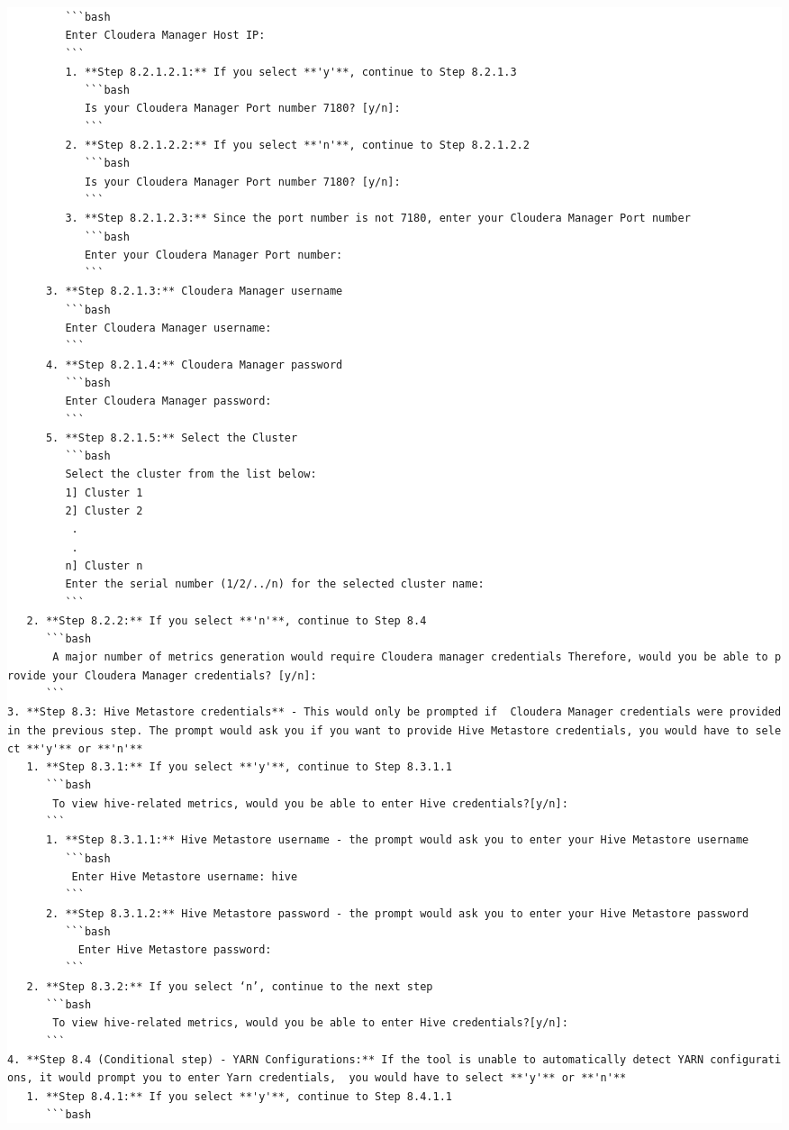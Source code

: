             ```bash
             Enter Cloudera Manager Host IP:
             ```
             1. **Step 8.2.1.2.1:** If you select **'y'**, continue to Step 8.2.1.3
                ```bash
                Is your Cloudera Manager Port number 7180? [y/n]: 
                ```
             2. **Step 8.2.1.2.2:** If you select **'n'**, continue to Step 8.2.1.2.2
                ```bash
                Is your Cloudera Manager Port number 7180? [y/n]: 
                ```
             3. **Step 8.2.1.2.3:** Since the port number is not 7180, enter your Cloudera Manager Port number
                ```bash
                Enter your Cloudera Manager Port number: 
                ```
          3. **Step 8.2.1.3:** Cloudera Manager username
             ```bash
             Enter Cloudera Manager username:
             ```
          4. **Step 8.2.1.4:** Cloudera Manager password 
             ```bash
             Enter Cloudera Manager password:
             ```
          5. **Step 8.2.1.5:** Select the Cluster
             ```bash
             Select the cluster from the list below:
             1] Cluster 1
             2] Cluster 2
              .
              .
             n] Cluster n
             Enter the serial number (1/2/../n) for the selected cluster name:
             ```
       2. **Step 8.2.2:** If you select **'n'**, continue to Step 8.4
          ```bash
           A major number of metrics generation would require Cloudera manager credentials Therefore, would you be able to provide your Cloudera Manager credentials? [y/n]: 
          ```
    3. **Step 8.3: Hive Metastore credentials** - This would only be prompted if  Cloudera Manager credentials were provided in the previous step. The prompt would ask you if you want to provide Hive Metastore credentials, you would have to select **'y'** or **'n'**
       1. **Step 8.3.1:** If you select **'y'**, continue to Step 8.3.1.1
          ```bash
           To view hive-related metrics, would you be able to enter Hive credentials?[y/n]: 
          ```
          1. **Step 8.3.1.1:** Hive Metastore username - the prompt would ask you to enter your Hive Metastore username
             ```bash
              Enter Hive Metastore username: hive
             ```
          2. **Step 8.3.1.2:** Hive Metastore password - the prompt would ask you to enter your Hive Metastore password
             ```bash
               Enter Hive Metastore password:
             ```
       2. **Step 8.3.2:** If you select ‘n’, continue to the next step
          ```bash
           To view hive-related metrics, would you be able to enter Hive credentials?[y/n]: 
          ```
    4. **Step 8.4 (Conditional step) - YARN Configurations:** If the tool is unable to automatically detect YARN configurations, it would prompt you to enter Yarn credentials,  you would have to select **'y'** or **'n'**
       1. **Step 8.4.1:** If you select **'y'**, continue to Step 8.4.1.1 
          ```bash
